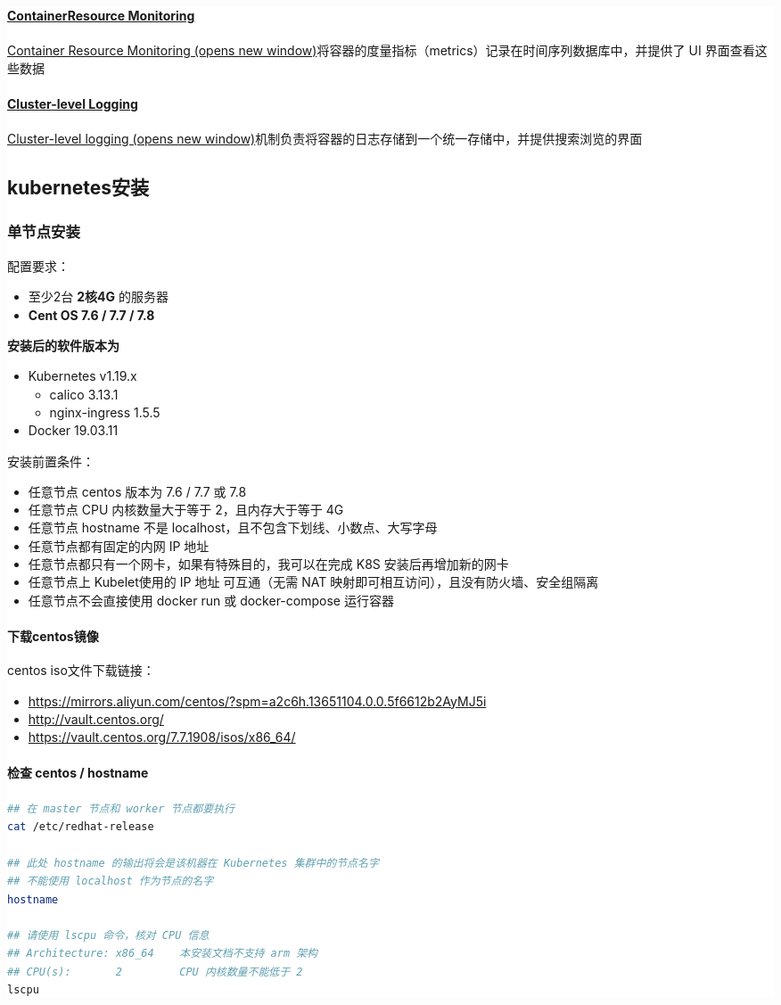 #### [ContainerResource Monitoring](https://kuboard.cn/learning/k8s-bg/component.html#containerresource-monitoring)

[Container Resource Monitoring (opens new window)](https://kubernetes.io/docs/tasks/debug-application-cluster/resource-usage-monitoring/)将容器的度量指标（metrics）记录在时间序列数据库中，并提供了 UI 界面查看这些数据

#### [Cluster-level Logging](https://kuboard.cn/learning/k8s-bg/component.html#cluster-level-logging)

[Cluster-level logging (opens new window)](https://kubernetes.io/docs/concepts/cluster-administration/logging/)机制负责将容器的日志存储到一个统一存储中，并提供搜索浏览的界面



## kubernetes安装

### 单节点安装

配置要求：

- 至少2台 **2核4G** 的服务器
- **Cent OS 7.6 / 7.7 / 7.8**

**安装后的软件版本为**

- Kubernetes v1.19.x
  - calico 3.13.1
  - nginx-ingress 1.5.5
- Docker 19.03.11

安装前置条件：

- 任意节点 centos 版本为 7.6 / 7.7 或 7.8
- 任意节点 CPU 内核数量大于等于 2，且内存大于等于 4G
- 任意节点 hostname 不是 localhost，且不包含下划线、小数点、大写字母
- 任意节点都有固定的内网 IP 地址
- 任意节点都只有一个网卡，如果有特殊目的，我可以在完成 K8S 安装后再增加新的网卡
- 任意节点上 Kubelet使用的 IP 地址 可互通（无需 NAT 映射即可相互访问），且没有防火墙、安全组隔离
- 任意节点不会直接使用 docker run 或 docker-compose 运行容器



#### 下载centos镜像

centos iso文件下载链接：

- https://mirrors.aliyun.com/centos/?spm=a2c6h.13651104.0.0.5f6612b2AyMJ5i
- http://vault.centos.org/
- https://vault.centos.org/7.7.1908/isos/x86_64/

#### 检查 centos / hostname

```sh
## 在 master 节点和 worker 节点都要执行
cat /etc/redhat-release

## 此处 hostname 的输出将会是该机器在 Kubernetes 集群中的节点名字
## 不能使用 localhost 作为节点的名字
hostname

## 请使用 lscpu 命令，核对 CPU 信息
## Architecture: x86_64    本安装文档不支持 arm 架构
## CPU(s):       2         CPU 内核数量不能低于 2
lscpu
```
